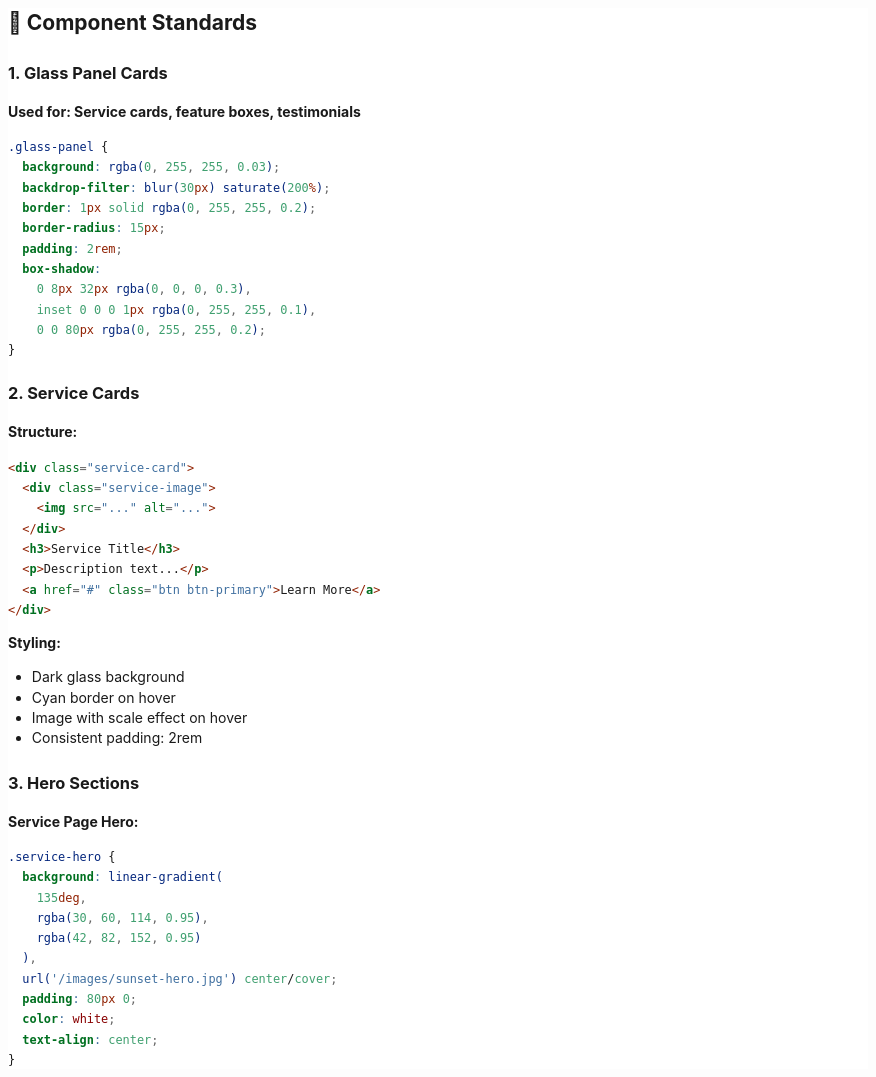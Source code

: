 ## 🧩 Component Standards

### 1. Glass Panel Cards
**Used for: Service cards, feature boxes, testimonials**
```css
.glass-panel {
  background: rgba(0, 255, 255, 0.03);
  backdrop-filter: blur(30px) saturate(200%);
  border: 1px solid rgba(0, 255, 255, 0.2);
  border-radius: 15px;
  padding: 2rem;
  box-shadow: 
    0 8px 32px rgba(0, 0, 0, 0.3),
    inset 0 0 0 1px rgba(0, 255, 255, 0.1),
    0 0 80px rgba(0, 255, 255, 0.2);
}
```

### 2. Service Cards
**Structure:**
```html
<div class="service-card">
  <div class="service-image">
    <img src="..." alt="...">
  </div>
  <h3>Service Title</h3>
  <p>Description text...</p>
  <a href="#" class="btn btn-primary">Learn More</a>
</div>
```

**Styling:**
- Dark glass background
- Cyan border on hover
- Image with scale effect on hover
- Consistent padding: 2rem

### 3. Hero Sections
**Service Page Hero:**
```css
.service-hero {
  background: linear-gradient(
    135deg, 
    rgba(30, 60, 114, 0.95), 
    rgba(42, 82, 152, 0.95)
  ), 
  url('/images/sunset-hero.jpg') center/cover;
  padding: 80px 0;
  color: white;
  text-align: center;
}
```
